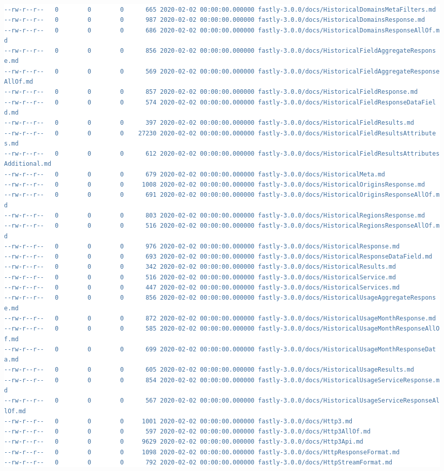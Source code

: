 ```diff
--rw-r--r--   0        0        0      665 2020-02-02 00:00:00.000000 fastly-3.0.0/docs/HistoricalDomainsMetaFilters.md
--rw-r--r--   0        0        0      987 2020-02-02 00:00:00.000000 fastly-3.0.0/docs/HistoricalDomainsResponse.md
--rw-r--r--   0        0        0      686 2020-02-02 00:00:00.000000 fastly-3.0.0/docs/HistoricalDomainsResponseAllOf.md
--rw-r--r--   0        0        0      856 2020-02-02 00:00:00.000000 fastly-3.0.0/docs/HistoricalFieldAggregateResponse.md
--rw-r--r--   0        0        0      569 2020-02-02 00:00:00.000000 fastly-3.0.0/docs/HistoricalFieldAggregateResponseAllOf.md
--rw-r--r--   0        0        0      857 2020-02-02 00:00:00.000000 fastly-3.0.0/docs/HistoricalFieldResponse.md
--rw-r--r--   0        0        0      574 2020-02-02 00:00:00.000000 fastly-3.0.0/docs/HistoricalFieldResponseDataField.md
--rw-r--r--   0        0        0      397 2020-02-02 00:00:00.000000 fastly-3.0.0/docs/HistoricalFieldResults.md
--rw-r--r--   0        0        0    27230 2020-02-02 00:00:00.000000 fastly-3.0.0/docs/HistoricalFieldResultsAttributes.md
--rw-r--r--   0        0        0      612 2020-02-02 00:00:00.000000 fastly-3.0.0/docs/HistoricalFieldResultsAttributesAdditional.md
--rw-r--r--   0        0        0      679 2020-02-02 00:00:00.000000 fastly-3.0.0/docs/HistoricalMeta.md
--rw-r--r--   0        0        0     1008 2020-02-02 00:00:00.000000 fastly-3.0.0/docs/HistoricalOriginsResponse.md
--rw-r--r--   0        0        0      691 2020-02-02 00:00:00.000000 fastly-3.0.0/docs/HistoricalOriginsResponseAllOf.md
--rw-r--r--   0        0        0      803 2020-02-02 00:00:00.000000 fastly-3.0.0/docs/HistoricalRegionsResponse.md
--rw-r--r--   0        0        0      516 2020-02-02 00:00:00.000000 fastly-3.0.0/docs/HistoricalRegionsResponseAllOf.md
--rw-r--r--   0        0        0      976 2020-02-02 00:00:00.000000 fastly-3.0.0/docs/HistoricalResponse.md
--rw-r--r--   0        0        0      693 2020-02-02 00:00:00.000000 fastly-3.0.0/docs/HistoricalResponseDataField.md
--rw-r--r--   0        0        0      342 2020-02-02 00:00:00.000000 fastly-3.0.0/docs/HistoricalResults.md
--rw-r--r--   0        0        0      516 2020-02-02 00:00:00.000000 fastly-3.0.0/docs/HistoricalService.md
--rw-r--r--   0        0        0      447 2020-02-02 00:00:00.000000 fastly-3.0.0/docs/HistoricalServices.md
--rw-r--r--   0        0        0      856 2020-02-02 00:00:00.000000 fastly-3.0.0/docs/HistoricalUsageAggregateResponse.md
--rw-r--r--   0        0        0      872 2020-02-02 00:00:00.000000 fastly-3.0.0/docs/HistoricalUsageMonthResponse.md
--rw-r--r--   0        0        0      585 2020-02-02 00:00:00.000000 fastly-3.0.0/docs/HistoricalUsageMonthResponseAllOf.md
--rw-r--r--   0        0        0      699 2020-02-02 00:00:00.000000 fastly-3.0.0/docs/HistoricalUsageMonthResponseData.md
--rw-r--r--   0        0        0      605 2020-02-02 00:00:00.000000 fastly-3.0.0/docs/HistoricalUsageResults.md
--rw-r--r--   0        0        0      854 2020-02-02 00:00:00.000000 fastly-3.0.0/docs/HistoricalUsageServiceResponse.md
--rw-r--r--   0        0        0      567 2020-02-02 00:00:00.000000 fastly-3.0.0/docs/HistoricalUsageServiceResponseAllOf.md
--rw-r--r--   0        0        0     1001 2020-02-02 00:00:00.000000 fastly-3.0.0/docs/Http3.md
--rw-r--r--   0        0        0      597 2020-02-02 00:00:00.000000 fastly-3.0.0/docs/Http3AllOf.md
--rw-r--r--   0        0        0     9629 2020-02-02 00:00:00.000000 fastly-3.0.0/docs/Http3Api.md
--rw-r--r--   0        0        0     1098 2020-02-02 00:00:00.000000 fastly-3.0.0/docs/HttpResponseFormat.md
--rw-r--r--   0        0        0      792 2020-02-02 00:00:00.000000 fastly-3.0.0/docs/HttpStreamFormat.md
```